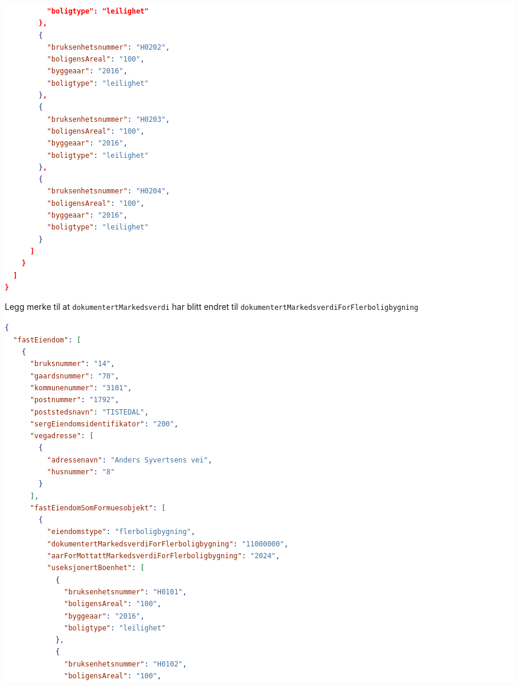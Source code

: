 ```json
          "boligtype": "leilighet"
        },
        {
          "bruksenhetsnummer": "H0202",
          "boligensAreal": "100",
          "byggeaar": "2016",
          "boligtype": "leilighet"
        },
        {
          "bruksenhetsnummer": "H0203",
          "boligensAreal": "100",
          "byggeaar": "2016",
          "boligtype": "leilighet"
        },
        {
          "bruksenhetsnummer": "H0204",
          "boligensAreal": "100",
          "byggeaar": "2016",
          "boligtype": "leilighet"
        }
      ]
    }
  ]
}

```
</td>

<td> 

Legg merke til at `dokumentertMarkedsverdi` har blitt endret til `dokumentertMarkedsverdiForFlerboligbygning`

```json
{
  "fastEiendom": [
    {
      "bruksnummer": "14",
      "gaardsnummer": "70",
      "kommunenummer": "3101",
      "postnummer": "1792",
      "poststedsnavn": "TISTEDAL",
      "sergEiendomsidentifikator": "200",
      "vegadresse": [
        {
          "adressenavn": "Anders Syvertsens vei",
          "husnummer": "8"
        }
      ],
      "fastEiendomSomFormuesobjekt": [
        {
          "eiendomstype": "flerboligbygning",
          "dokumentertMarkedsverdiForFlerboligbygning": "11000000",
          "aarForMottattMarkedsverdiForFlerboligbygning": "2024",
          "useksjonertBoenhet": [
            {
              "bruksenhetsnummer": "H0101",
              "boligensAreal": "100",
              "byggeaar": "2016",
              "boligtype": "leilighet"
            },
            {
              "bruksenhetsnummer": "H0102",
              "boligensAreal": "100",
```